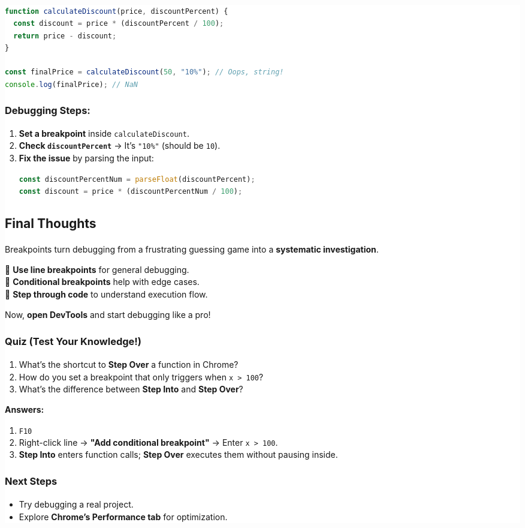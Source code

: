```javascript
function calculateDiscount(price, discountPercent) {
  const discount = price * (discountPercent / 100);
  return price - discount;
}

const finalPrice = calculateDiscount(50, "10%"); // Oops, string!
console.log(finalPrice); // NaN
```

### **Debugging Steps:**  
1. **Set a breakpoint** inside `calculateDiscount`.  
2. **Check `discountPercent`** → It’s `"10%"` (should be `10`).  
3. **Fix the issue** by parsing the input:  
   ```javascript
   const discountPercentNum = parseFloat(discountPercent);
   const discount = price * (discountPercentNum / 100);
   ```


## **Final Thoughts**  
Breakpoints turn debugging from a frustrating guessing game into a **systematic investigation**.  

🔹 **Use line breakpoints** for general debugging.  
🔹 **Conditional breakpoints** help with edge cases.  
🔹 **Step through code** to understand execution flow.  

Now, **open DevTools** and start debugging like a pro! 


### **Quiz (Test Your Knowledge!)**  
1. What’s the shortcut to **Step Over** a function in Chrome?  
2. How do you set a breakpoint that only triggers when `x > 100`?  
3. What’s the difference between **Step Into** and **Step Over**?  

**Answers:**  
1. `F10`  
2. Right-click line → **"Add conditional breakpoint"** → Enter `x > 100`.  
3. **Step Into** enters function calls; **Step Over** executes them without pausing inside.  


### **Next Steps**  
- Try debugging a real project.  
- Explore **Chrome’s Performance tab** for optimization.  
